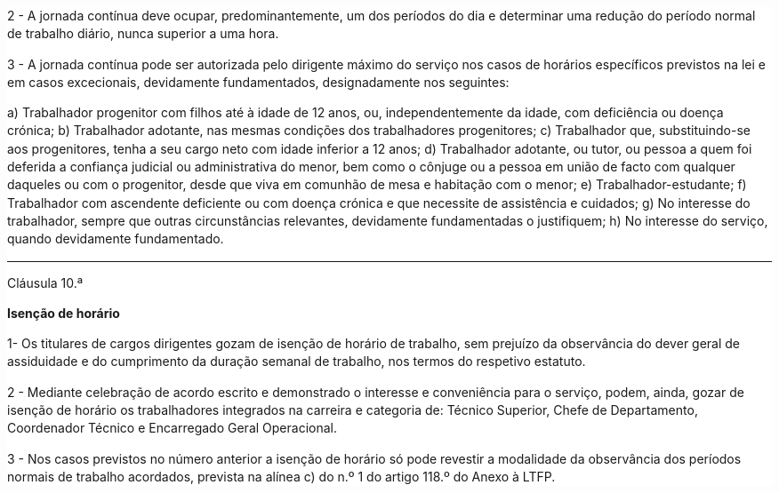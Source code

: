 
2 - A jornada contínua deve ocupar, predominantemente,
um dos períodos do dia e determinar uma redução do período normal de trabalho diário, nunca superior a uma hora.


3 - A jornada contínua pode ser autorizada pelo dirigente
máximo do serviço nos casos de horários específicos previstos na lei e em casos excecionais, devidamente fundamentados, designadamente nos seguintes:


a) Trabalhador progenitor com filhos até à idade de 12 anos,
ou, independentemente da idade, com deficiência ou doença
crónica;
b) Trabalhador adotante, nas mesmas condições dos trabalhadores progenitores;
c) Trabalhador que, substituindo-se aos progenitores, tenha a
seu cargo neto com idade inferior a 12 anos;
d) Trabalhador adotante, ou tutor, ou pessoa a quem foi deferida a confiança judicial ou administrativa do menor, bem
como o cônjuge ou a pessoa em união de facto com qualquer
daqueles ou com o progenitor, desde que viva em comunhão
de mesa e habitação com o menor;
e) Trabalhador-estudante;
f) Trabalhador com ascendente deficiente ou com doença crónica e que necessite de assistência e cuidados;
g) No interesse do trabalhador, sempre que outras circunstâncias relevantes, devidamente fundamentadas o justifiquem;
h) No interesse do serviço, quando devidamente fundamentado.




---

Cláusula 10.ª


**Isenção de horário**


1- Os titulares de cargos dirigentes gozam de isenção de
horário de trabalho, sem prejuízo da observância do dever
geral de assiduidade e do cumprimento da duração semanal
de trabalho, nos termos do respetivo estatuto.


2 - Mediante celebração de acordo escrito e demonstrado
o interesse e conveniência para o serviço, podem, ainda,
gozar de isenção de horário os trabalhadores integrados na
carreira e categoria de: Técnico Superior, Chefe de
Departamento, Coordenador Técnico e Encarregado Geral
Operacional.


3 - Nos casos previstos no número anterior a isenção de
horário só pode revestir a modalidade da observância dos
períodos normais de trabalho acordados, prevista na alínea c)
do n.º 1 do artigo 118.º do Anexo à LTFP.

